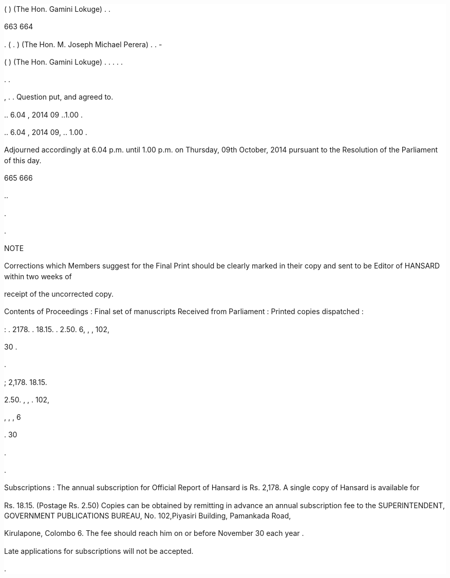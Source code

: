 ( ) (The Hon. Gamini Lokuge) . .

663 664

. ( . ) (The Hon. M. Joseph Michael Perera) . . -

( ) (The Hon. Gamini Lokuge) . . . . .

. .

, . . Question put, and agreed to.

.. 6.04 , 2014 09 ..1.00 .

.. 6.04 , 2014 09, .. 1.00 .

Adjourned accordingly at 6.04 p.m. until 1.00 p.m. on Thursday, 09th October, 2014 pursuant to the Resolution of the Parliament of this day.

665 666

..

.

.

NOTE

Corrections which Members suggest for the Final Print should be clearly marked in their copy and sent to be Editor of HANSARD within two weeks of

receipt of the uncorrected copy.

Contents of Proceedings : Final set of manuscripts Received from Parliament : Printed copies dispatched :

: . 2178. . 18.15. . 2.50. 6, , , 102,

30 .

.

; 2,178. 18.15.

2.50. , , . 102,

, , , 6

. 30

.

.

Subscriptions : The annual subscription for Official Report of Hansard is Rs. 2,178. A single copy of Hansard is available for

Rs. 18.15. (Postage Rs. 2.50) Copies can be obtained by remitting in advance an annual subscription fee to the SUPERINTENDENT, GOVERNMENT PUBLICATIONS BUREAU, No. 102,Piyasiri Building, Pamankada Road,

Kirulapone, Colombo 6. The fee should reach him on or before November 30 each year .

Late applications for subscriptions will not be accepted.

.